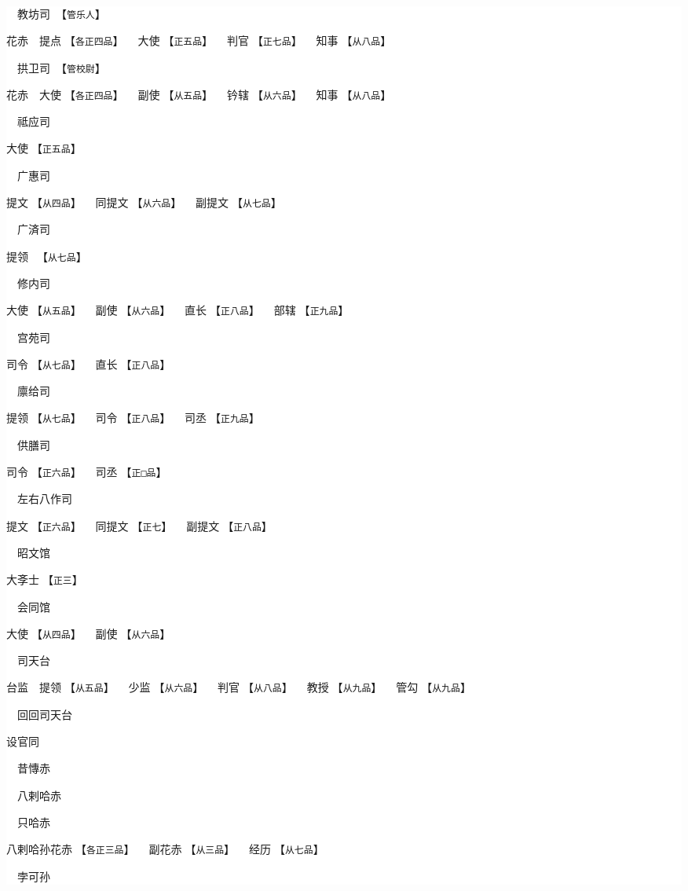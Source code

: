 　教坊司　【`管乐人`】  

花赤　提点 【`各正四品`】 　大使 【`正五品`】 　判官 【`正七品`】 　知事 【`从八品`】  

　拱卫司　【`管校尉`】  

花赤　大使 【`各正四品`】 　副使 【`从五品`】 　钤辖 【`从六品`】 　知事 【`从八品`】  

　祗应司  

大使 【`正五品`】  

　广惠司  

提文 【`从四品`】 　同提文 【`从六品`】 　副提文 【`从七品`】  

　广済司  

提领 　【`从七品`】  

　修内司  

大使 【`从五品`】 　副使 【`从六品`】 　直长 【`正八品`】 　部辖 【`正九品`】  

　宫苑司  

司令 【`从七品`】 　直长 【`正八品`】  

　廪给司  

提领 【`从七品`】 　司令 【`正八品`】 　司丞 【`正九品`】  

　供膳司  

司令 【`正六品`】 　司丞 【`正□品`】  

　左右八作司  

提文 【`正六品`】 　同提文 【`正七`】 　副提文 【`正八品`】  

　昭文馆  

大斈士 【`正三`】  

　会同馆  

大使 【`从四品`】 　副使 【`从六品`】  

　司天台  

台监　提领 【`从五品`】 　少监 【`从六品`】 　判官 【`从八品`】 　教授 【`从九品`】 　管勾 【`从九品`】  

　回回司天台  

设官同  

　昔慱赤  

　八剌哈赤  

　只哈赤  

八剌哈孙花赤 【`各正三品`】 　副花赤 【`从三品`】 　经历 【`从七品`】  

　孛可孙  
